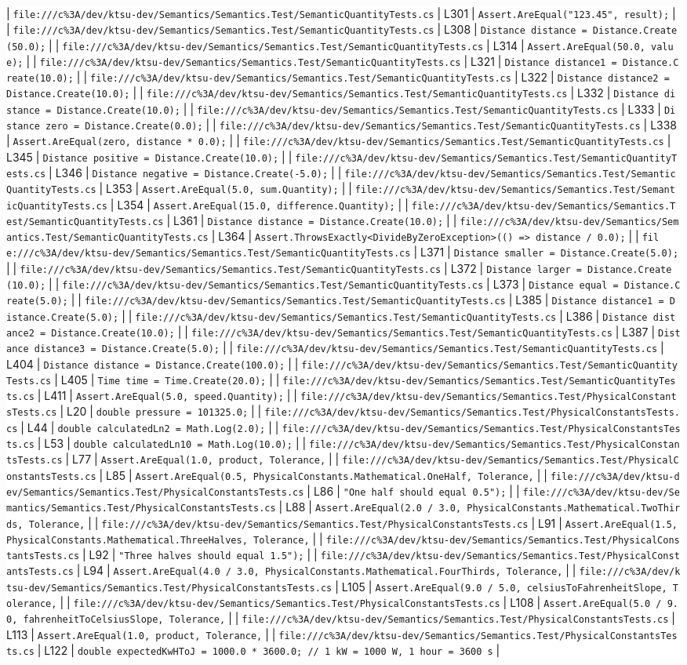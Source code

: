 | `file:///c%3A/dev/ktsu-dev/Semantics/Semantics.Test/SemanticQuantityTests.cs` | L301 | `Assert.AreEqual("123.45", result);` |
| `file:///c%3A/dev/ktsu-dev/Semantics/Semantics.Test/SemanticQuantityTests.cs` | L308 | `Distance distance = Distance.Create(50.0);` |
| `file:///c%3A/dev/ktsu-dev/Semantics/Semantics.Test/SemanticQuantityTests.cs` | L314 | `Assert.AreEqual(50.0, value);` |
| `file:///c%3A/dev/ktsu-dev/Semantics/Semantics.Test/SemanticQuantityTests.cs` | L321 | `Distance distance1 = Distance.Create(10.0);` |
| `file:///c%3A/dev/ktsu-dev/Semantics/Semantics.Test/SemanticQuantityTests.cs` | L322 | `Distance distance2 = Distance.Create(10.0);` |
| `file:///c%3A/dev/ktsu-dev/Semantics/Semantics.Test/SemanticQuantityTests.cs` | L332 | `Distance distance = Distance.Create(10.0);` |
| `file:///c%3A/dev/ktsu-dev/Semantics/Semantics.Test/SemanticQuantityTests.cs` | L333 | `Distance zero = Distance.Create(0.0);` |
| `file:///c%3A/dev/ktsu-dev/Semantics/Semantics.Test/SemanticQuantityTests.cs` | L338 | `Assert.AreEqual(zero, distance * 0.0);` |
| `file:///c%3A/dev/ktsu-dev/Semantics/Semantics.Test/SemanticQuantityTests.cs` | L345 | `Distance positive = Distance.Create(10.0);` |
| `file:///c%3A/dev/ktsu-dev/Semantics/Semantics.Test/SemanticQuantityTests.cs` | L346 | `Distance negative = Distance.Create(-5.0);` |
| `file:///c%3A/dev/ktsu-dev/Semantics/Semantics.Test/SemanticQuantityTests.cs` | L353 | `Assert.AreEqual(5.0, sum.Quantity);` |
| `file:///c%3A/dev/ktsu-dev/Semantics/Semantics.Test/SemanticQuantityTests.cs` | L354 | `Assert.AreEqual(15.0, difference.Quantity);` |
| `file:///c%3A/dev/ktsu-dev/Semantics/Semantics.Test/SemanticQuantityTests.cs` | L361 | `Distance distance = Distance.Create(10.0);` |
| `file:///c%3A/dev/ktsu-dev/Semantics/Semantics.Test/SemanticQuantityTests.cs` | L364 | `Assert.ThrowsExactly<DivideByZeroException>(() => distance / 0.0);` |
| `file:///c%3A/dev/ktsu-dev/Semantics/Semantics.Test/SemanticQuantityTests.cs` | L371 | `Distance smaller = Distance.Create(5.0);` |
| `file:///c%3A/dev/ktsu-dev/Semantics/Semantics.Test/SemanticQuantityTests.cs` | L372 | `Distance larger = Distance.Create(10.0);` |
| `file:///c%3A/dev/ktsu-dev/Semantics/Semantics.Test/SemanticQuantityTests.cs` | L373 | `Distance equal = Distance.Create(5.0);` |
| `file:///c%3A/dev/ktsu-dev/Semantics/Semantics.Test/SemanticQuantityTests.cs` | L385 | `Distance distance1 = Distance.Create(5.0);` |
| `file:///c%3A/dev/ktsu-dev/Semantics/Semantics.Test/SemanticQuantityTests.cs` | L386 | `Distance distance2 = Distance.Create(10.0);` |
| `file:///c%3A/dev/ktsu-dev/Semantics/Semantics.Test/SemanticQuantityTests.cs` | L387 | `Distance distance3 = Distance.Create(5.0);` |
| `file:///c%3A/dev/ktsu-dev/Semantics/Semantics.Test/SemanticQuantityTests.cs` | L404 | `Distance distance = Distance.Create(100.0);` |
| `file:///c%3A/dev/ktsu-dev/Semantics/Semantics.Test/SemanticQuantityTests.cs` | L405 | `Time time = Time.Create(20.0);` |
| `file:///c%3A/dev/ktsu-dev/Semantics/Semantics.Test/SemanticQuantityTests.cs` | L411 | `Assert.AreEqual(5.0, speed.Quantity);` |
| `file:///c%3A/dev/ktsu-dev/Semantics/Semantics.Test/PhysicalConstantsTests.cs` | L20 | `double pressure = 101325.0;` |
| `file:///c%3A/dev/ktsu-dev/Semantics/Semantics.Test/PhysicalConstantsTests.cs` | L44 | `double calculatedLn2 = Math.Log(2.0);` |
| `file:///c%3A/dev/ktsu-dev/Semantics/Semantics.Test/PhysicalConstantsTests.cs` | L53 | `double calculatedLn10 = Math.Log(10.0);` |
| `file:///c%3A/dev/ktsu-dev/Semantics/Semantics.Test/PhysicalConstantsTests.cs` | L77 | `Assert.AreEqual(1.0, product, Tolerance,` |
| `file:///c%3A/dev/ktsu-dev/Semantics/Semantics.Test/PhysicalConstantsTests.cs` | L85 | `Assert.AreEqual(0.5, PhysicalConstants.Mathematical.OneHalf, Tolerance,` |
| `file:///c%3A/dev/ktsu-dev/Semantics/Semantics.Test/PhysicalConstantsTests.cs` | L86 | `"One half should equal 0.5");` |
| `file:///c%3A/dev/ktsu-dev/Semantics/Semantics.Test/PhysicalConstantsTests.cs` | L88 | `Assert.AreEqual(2.0 / 3.0, PhysicalConstants.Mathematical.TwoThirds, Tolerance,` |
| `file:///c%3A/dev/ktsu-dev/Semantics/Semantics.Test/PhysicalConstantsTests.cs` | L91 | `Assert.AreEqual(1.5, PhysicalConstants.Mathematical.ThreeHalves, Tolerance,` |
| `file:///c%3A/dev/ktsu-dev/Semantics/Semantics.Test/PhysicalConstantsTests.cs` | L92 | `"Three halves should equal 1.5");` |
| `file:///c%3A/dev/ktsu-dev/Semantics/Semantics.Test/PhysicalConstantsTests.cs` | L94 | `Assert.AreEqual(4.0 / 3.0, PhysicalConstants.Mathematical.FourThirds, Tolerance,` |
| `file:///c%3A/dev/ktsu-dev/Semantics/Semantics.Test/PhysicalConstantsTests.cs` | L105 | `Assert.AreEqual(9.0 / 5.0, celsiusToFahrenheitSlope, Tolerance,` |
| `file:///c%3A/dev/ktsu-dev/Semantics/Semantics.Test/PhysicalConstantsTests.cs` | L108 | `Assert.AreEqual(5.0 / 9.0, fahrenheitToCelsiusSlope, Tolerance,` |
| `file:///c%3A/dev/ktsu-dev/Semantics/Semantics.Test/PhysicalConstantsTests.cs` | L113 | `Assert.AreEqual(1.0, product, Tolerance,` |
| `file:///c%3A/dev/ktsu-dev/Semantics/Semantics.Test/PhysicalConstantsTests.cs` | L122 | `double expectedKwHToJ = 1000.0 * 3600.0; // 1 kW = 1000 W, 1 hour = 3600 s` |